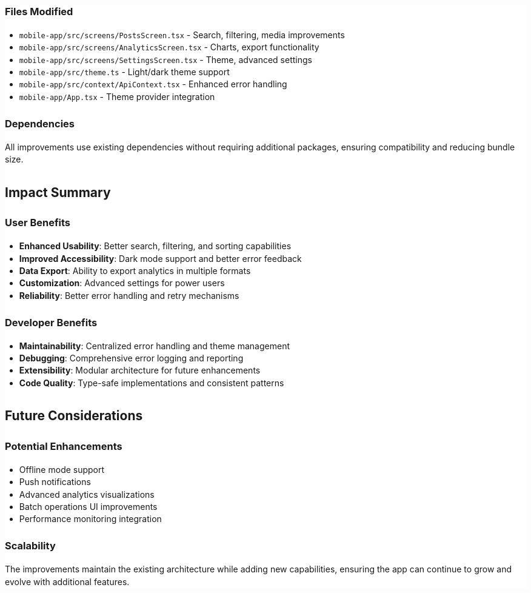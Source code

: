 ### Files Modified
- `mobile-app/src/screens/PostsScreen.tsx` - Search, filtering, media improvements
- `mobile-app/src/screens/AnalyticsScreen.tsx` - Charts, export functionality
- `mobile-app/src/screens/SettingsScreen.tsx` - Theme, advanced settings
- `mobile-app/src/theme.ts` - Light/dark theme support
- `mobile-app/src/context/ApiContext.tsx` - Enhanced error handling
- `mobile-app/App.tsx` - Theme provider integration

### Dependencies
All improvements use existing dependencies without requiring additional packages, ensuring compatibility and reducing bundle size.

## Impact Summary

### User Benefits
- **Enhanced Usability**: Better search, filtering, and sorting capabilities
- **Improved Accessibility**: Dark mode support and better error feedback
- **Data Export**: Ability to export analytics in multiple formats
- **Customization**: Advanced settings for power users
- **Reliability**: Better error handling and retry mechanisms

### Developer Benefits
- **Maintainability**: Centralized error handling and theme management
- **Debugging**: Comprehensive error logging and reporting
- **Extensibility**: Modular architecture for future enhancements
- **Code Quality**: Type-safe implementations and consistent patterns

## Future Considerations

### Potential Enhancements
- Offline mode support
- Push notifications
- Advanced analytics visualizations
- Batch operations UI improvements
- Performance monitoring integration

### Scalability
The improvements maintain the existing architecture while adding new capabilities, ensuring the app can continue to grow and evolve with additional features. 